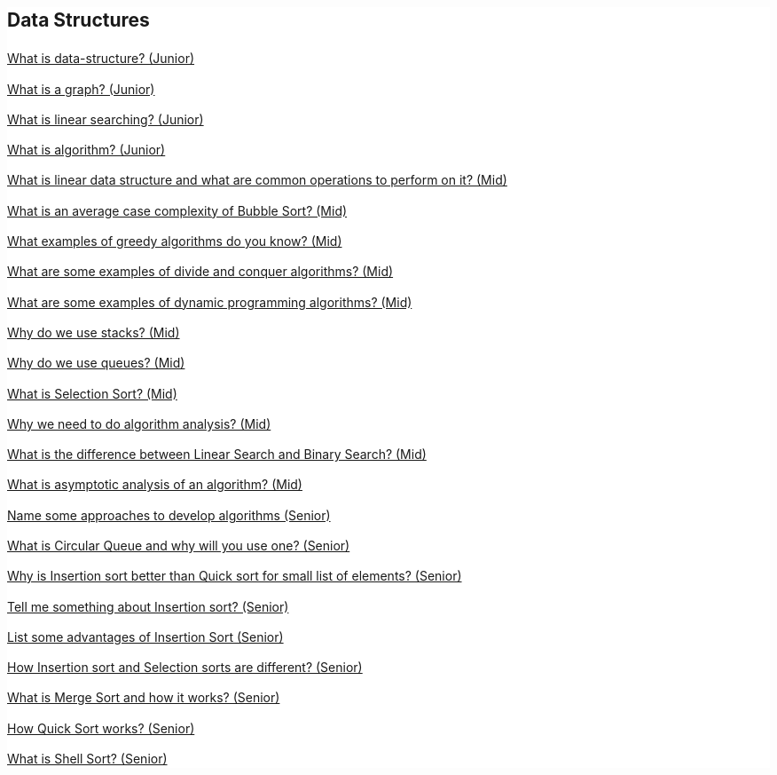 ## Data Structures

[What is data-structure? (Junior)](#what-is-data-structure-junior)

[What is a graph? (Junior)](#what-is-a-graph-junior)

[What is linear searching? (Junior)](#what-is-linear-searching-junior)

[What is algorithm? (Junior)](#what-is-algorithm-junior)

[What is linear data structure and what are common operations to perform on it? (Mid)](#what-is-linear-data-structure-and-what-are-common-operations-to-perform-on-it-mid)

[What is an average case complexity of Bubble Sort? (Mid)](#what-is-an-average-case-complexity-of-bubble-sort-mid)

[What examples of greedy algorithms do you know? (Mid)](#what-examples-of-greedy-algorithms-do-you-know-mid)

[What are some examples of divide and conquer algorithms? (Mid)](#what-are-some-examples-of-divide-and-conquer-algorithms-mid)

[What are some examples of dynamic programming algorithms? (Mid)](#what-are-some-examples-of-dynamic-programming-algorithms-mid)

[Why do we use stacks? (Mid)](#why-do-we-use-stacks-mid)

[Why do we use queues? (Mid)](#why-do-we-use-queues-mid)

[What is Selection Sort? (Mid)](#what-is-selection-sort-mid)

[Why we need to do algorithm analysis? (Mid)](#why-we-need-to-do-algorithm-analysis-mid)

[What is the difference between Linear Search and Binary Search? (Mid)](#what-is-the-difference-between-linear-search-and-binary-search-mid)

[What is asymptotic analysis of an algorithm? (Mid)](#what-is-asymptotic-analysis-of-an-algorithm-mid)

[Name some approaches to develop algorithms (Senior)](#name-some-approaches-to-develop-algorithms-senior)

[What is Circular Queue and why will you use one? (Senior)](#what-is-circular-queue-and-why-will-you-use-one-senior)

[Why is Insertion sort better than Quick sort for small list of elements? (Senior)](#why-is-insertion-sort-better-than-quick-sort-for-small-list-of-elements-senior)

[Tell me something about Insertion sort? (Senior)](#tell-me-something-about-insertion-sort-senior)

[List some advantages of Insertion Sort (Senior)](#list-some-advantages-of-insertion-sort-senior)

[How Insertion sort and Selection sorts are different? (Senior)](#how-insertion-sort-and-selection-sorts-are-different-senior)

[What is Merge Sort and how it works? (Senior)](#what-is-merge-sort-and-how-it-works-senior)

[How Quick Sort works? (Senior)](#how-quick-sort-works-senior)

[What is Shell Sort? (Senior)](#what-is-shell-sort-senior)
